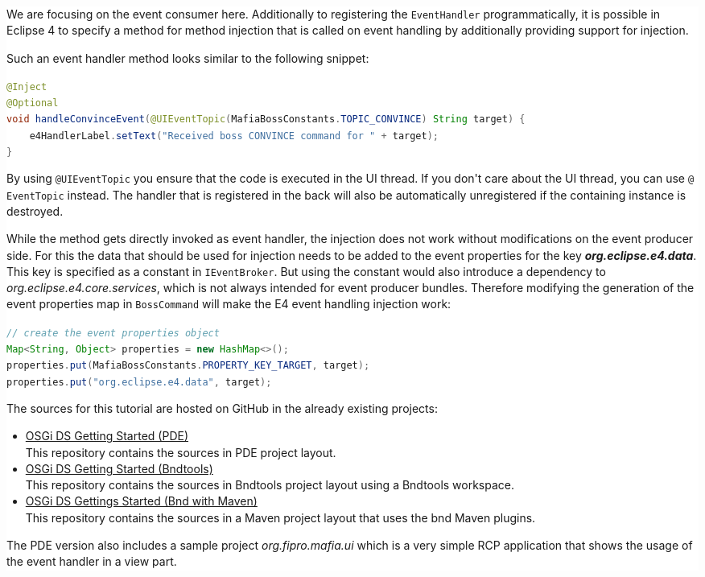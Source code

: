 We are focusing on the event consumer here. 
Additionally to registering the `EventHandler` programmatically, it is possible in Eclipse 4 to specify a method for method injection that is called on event handling by additionally providing support for injection.

Such an event handler method looks similar to the following snippet:

``` java
@Inject
@Optional 
void handleConvinceEvent(@UIEventTopic(MafiaBossConstants.TOPIC_CONVINCE) String target) { 
    e4HandlerLabel.setText("Received boss CONVINCE command for " + target); 
}
```

By using `@UIEventTopic` you ensure that the code is executed in the UI thread. 
If you don't care about the UI thread, you can use `@EventTopic` instead. 
The handler that is registered in the back will also be automatically unregistered if the containing instance is destroyed.

While the method gets directly invoked as event handler, the injection does not work without modifications on the event producer side. 
For this the data that should be used for injection needs to be added to the event properties for the key _**org.eclipse.e4.data**_. 
This key is specified as a constant in `IEventBroker`. 
But using the constant would also introduce a dependency to _org.eclipse.e4.core.services_, which is not always intended for event producer bundles. 
Therefore modifying the generation of the event properties map in `BossCommand` will make the E4 event handling injection work:

``` java
// create the event properties object 
Map<String, Object> properties = new HashMap<>(); 
properties.put(MafiaBossConstants.PROPERTY_KEY_TARGET, target); 
properties.put("org.eclipse.e4.data", target); 
```

The sources for this tutorial are hosted on GitHub in the already existing projects:

- [OSGi DS Getting Started (PDE)](https://github.com/fipro78/osgi-ds-getting-started-pde)  
  This repository contains the sources in PDE project layout.
- [OSGi DS Getting Started (Bndtools)](https://github.com/fipro78/osgi-ds-getting-started-bndtools)  
  This repository contains the sources in Bndtools project layout using a Bndtools workspace.
- [OSGi DS Gettings Started (Bnd with Maven)](https://github.com/fipro78/osgi-ds-getting-started-bnd-maven)  
  This repository contains the sources in a Maven project layout that uses the bnd Maven plugins.

The PDE version also includes a sample project _org.fipro.mafia.ui_ which is a very simple RCP application that shows the usage of the event handler in a view part.
